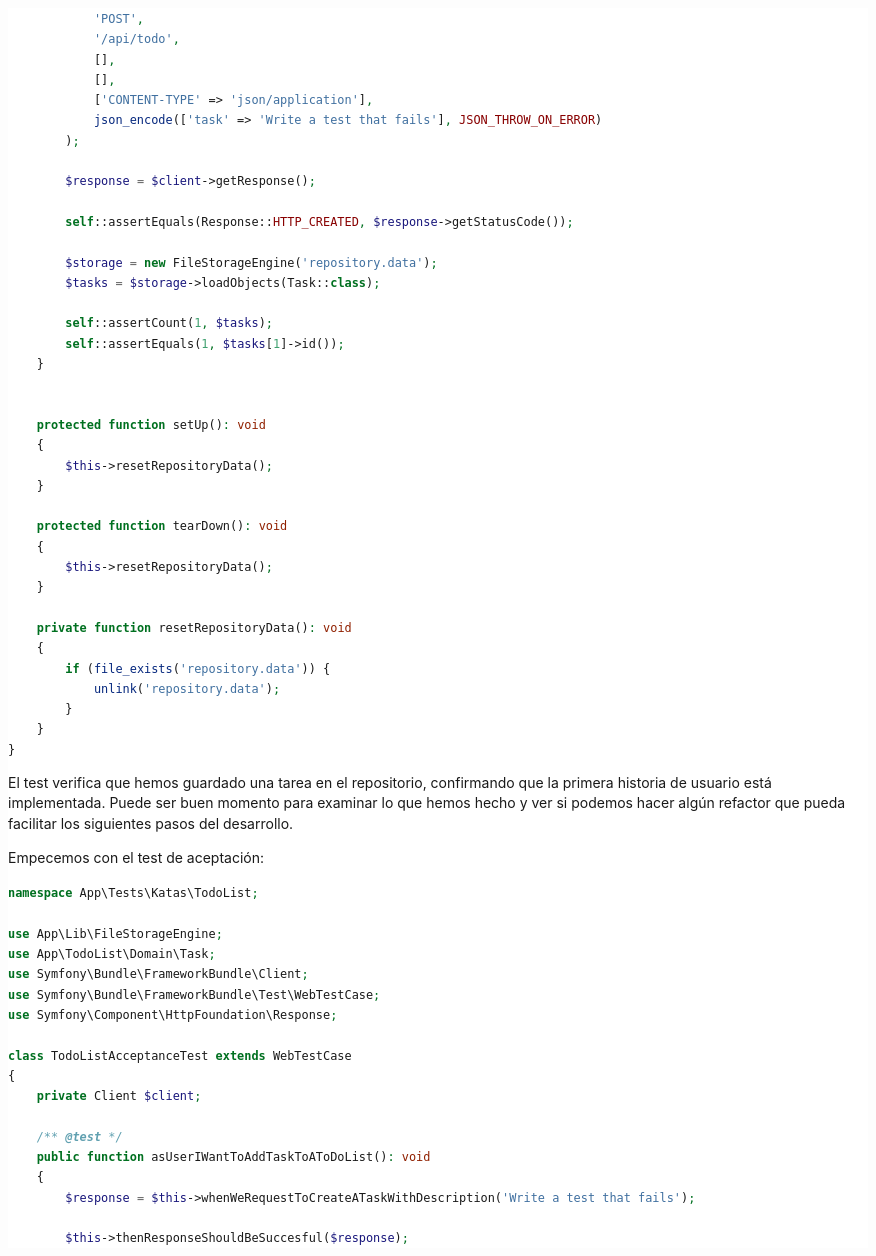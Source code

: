 ```php
            'POST',
            '/api/todo',
            [],
            [],
            ['CONTENT-TYPE' => 'json/application'],
            json_encode(['task' => 'Write a test that fails'], JSON_THROW_ON_ERROR)
        );

        $response = $client->getResponse();

        self::assertEquals(Response::HTTP_CREATED, $response->getStatusCode());

        $storage = new FileStorageEngine('repository.data');
        $tasks = $storage->loadObjects(Task::class);

        self::assertCount(1, $tasks);
        self::assertEquals(1, $tasks[1]->id());
    }


    protected function setUp(): void
    {
        $this->resetRepositoryData();
    }

    protected function tearDown(): void
    {
        $this->resetRepositoryData();
    }

    private function resetRepositoryData(): void
    {
        if (file_exists('repository.data')) {
            unlink('repository.data');
        }
    }
}
```

El test verifica que hemos guardado una tarea en el repositorio, confirmando que la primera historia de usuario está implementada. Puede ser buen momento para examinar lo que hemos hecho y ver si podemos hacer algún refactor que pueda facilitar los siguientes pasos del desarrollo.

Empecemos con el test de aceptación:

```php
namespace App\Tests\Katas\TodoList;

use App\Lib\FileStorageEngine;
use App\TodoList\Domain\Task;
use Symfony\Bundle\FrameworkBundle\Client;
use Symfony\Bundle\FrameworkBundle\Test\WebTestCase;
use Symfony\Component\HttpFoundation\Response;

class TodoListAcceptanceTest extends WebTestCase
{
    private Client $client;

    /** @test */
    public function asUserIWantToAddTaskToAToDoList(): void
    {
        $response = $this->whenWeRequestToCreateATaskWithDescription('Write a test that fails');

        $this->thenResponseShouldBeSuccesful($response);
```